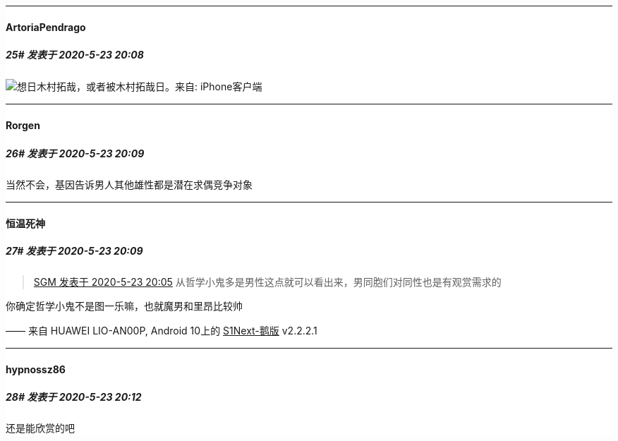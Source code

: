 





*****

####  ArtoriaPendrago  
##### 25#       发表于 2020-5-23 20:08



<img src="https://static.saraba1st.com/image/smiley/face2017/075.png" referrerpolicy="no-referrer">想日木村拓哉，或者被木村拓哉日。来自: iPhone客户端







*****

####  Rorgen  
##### 26#       发表于 2020-5-23 20:09




当然不会，基因告诉男人其他雄性都是潜在求偶竞争对象







*****

####  恒温死神  
##### 27#       发表于 2020-5-23 20:09



<blockquote><a href="httphttps://bbs.saraba1st.com/2b/forum.php?mod=redirect&amp;goto=findpost&amp;pid=47532546&amp;ptid=1937201" target="_blank">SGM 发表于 2020-5-23 20:05</a>
从哲学小鬼多是男性这点就可以看出来，男同胞们对同性也是有观赏需求的</blockquote>
你确定哲学小鬼不是图一乐嘛，也就魔男和里昂比较帅

—— 来自 HUAWEI LIO-AN00P, Android 10上的 [S1Next-鹅版](https://github.com/ykrank/S1-Next/releases) v2.2.2.1







*****

####  hypnossz86  
##### 28#       发表于 2020-5-23 20:12




还是能欣赏的吧
